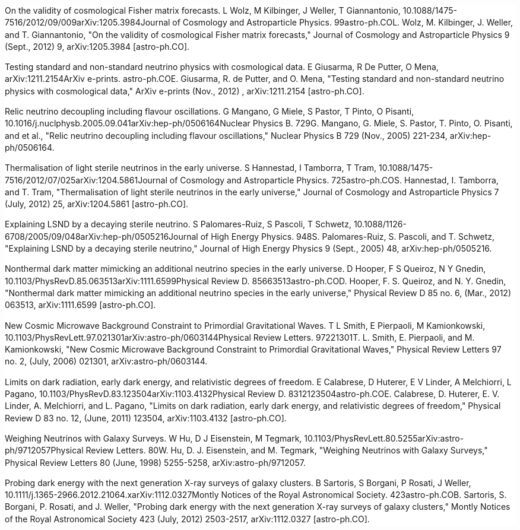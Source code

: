 On the validity of cosmological Fisher matrix forecasts. L Wolz, M Kilbinger, J Weller, T Giannantonio, 10.1088/1475-7516/2012/09/009arXiv:1205.3984Journal of Cosmology and Astroparticle Physics. 99astro-ph.COL. Wolz, M. Kilbinger, J. Weller, and T. Giannantonio, "On the validity of cosmological Fisher matrix forecasts," Journal of Cosmology and Astroparticle Physics 9 (Sept., 2012) 9, arXiv:1205.3984 [astro-ph.CO].

Testing standard and non-standard neutrino physics with cosmological data. E Giusarma, R De Putter, O Mena, arXiv:1211.2154ArXiv e-prints. astro-ph.COE. Giusarma, R. de Putter, and O. Mena, "Testing standard and non-standard neutrino physics with cosmological data," ArXiv e-prints (Nov., 2012) , arXiv:1211.2154 [astro-ph.CO].

Relic neutrino decoupling including flavour oscillations. G Mangano, G Miele, S Pastor, T Pinto, O Pisanti, 10.1016/j.nuclphysb.2005.09.041arXiv:hep-ph/0506164Nuclear Physics B. 729G. Mangano, G. Miele, S. Pastor, T. Pinto, O. Pisanti, and et al., "Relic neutrino decoupling including flavour oscillations," Nuclear Physics B 729 (Nov., 2005) 221-234, arXiv:hep-ph/0506164.

Thermalisation of light sterile neutrinos in the early universe. S Hannestad, I Tamborra, T Tram, 10.1088/1475-7516/2012/07/025arXiv:1204.5861Journal of Cosmology and Astroparticle Physics. 725astro-ph.COS. Hannestad, I. Tamborra, and T. Tram, "Thermalisation of light sterile neutrinos in the early universe," Journal of Cosmology and Astroparticle Physics 7 (July, 2012) 25, arXiv:1204.5861 [astro-ph.CO].

Explaining LSND by a decaying sterile neutrino. S Palomares-Ruiz, S Pascoli, T Schwetz, 10.1088/1126-6708/2005/09/048arXiv:hep-ph/0505216Journal of High Energy Physics. 948S. Palomares-Ruiz, S. Pascoli, and T. Schwetz, "Explaining LSND by a decaying sterile neutrino," Journal of High Energy Physics 9 (Sept., 2005) 48, arXiv:hep-ph/0505216.

Nonthermal dark matter mimicking an additional neutrino species in the early universe. D Hooper, F S Queiroz, N Y Gnedin, 10.1103/PhysRevD.85.063513arXiv:1111.6599Physical Review D. 85663513astro-ph.COD. Hooper, F. S. Queiroz, and N. Y. Gnedin, "Nonthermal dark matter mimicking an additional neutrino species in the early universe," Physical Review D 85 no. 6, (Mar., 2012) 063513, arXiv:1111.6599 [astro-ph.CO].

New Cosmic Microwave Background Constraint to Primordial Gravitational Waves. T L Smith, E Pierpaoli, M Kamionkowski, 10.1103/PhysRevLett.97.021301arXiv:astro-ph/0603144Physical Review Letters. 97221301T. L. Smith, E. Pierpaoli, and M. Kamionkowski, "New Cosmic Microwave Background Constraint to Primordial Gravitational Waves," Physical Review Letters 97 no. 2, (July, 2006) 021301, arXiv:astro-ph/0603144.

Limits on dark radiation, early dark energy, and relativistic degrees of freedom. E Calabrese, D Huterer, E V Linder, A Melchiorri, L Pagano, 10.1103/PhysRevD.83.123504arXiv:1103.4132Physical Review D. 8312123504astro-ph.COE. Calabrese, D. Huterer, E. V. Linder, A. Melchiorri, and L. Pagano, "Limits on dark radiation, early dark energy, and relativistic degrees of freedom," Physical Review D 83 no. 12, (June, 2011) 123504, arXiv:1103.4132 [astro-ph.CO].

Weighing Neutrinos with Galaxy Surveys. W Hu, D J Eisenstein, M Tegmark, 10.1103/PhysRevLett.80.5255arXiv:astro-ph/9712057Physical Review Letters. 80W. Hu, D. J. Eisenstein, and M. Tegmark, "Weighing Neutrinos with Galaxy Surveys," Physical Review Letters 80 (June, 1998) 5255-5258, arXiv:astro-ph/9712057.

Probing dark energy with the next generation X-ray surveys of galaxy clusters. B Sartoris, S Borgani, P Rosati, J Weller, 10.1111/j.1365-2966.2012.21064.xarXiv:1112.0327Montly Notices of the Royal Astronomical Society. 423astro-ph.COB. Sartoris, S. Borgani, P. Rosati, and J. Weller, "Probing dark energy with the next generation X-ray surveys of galaxy clusters," Montly Notices of the Royal Astronomical Society 423 (July, 2012) 2503-2517, arXiv:1112.0327 [astro-ph.CO].

